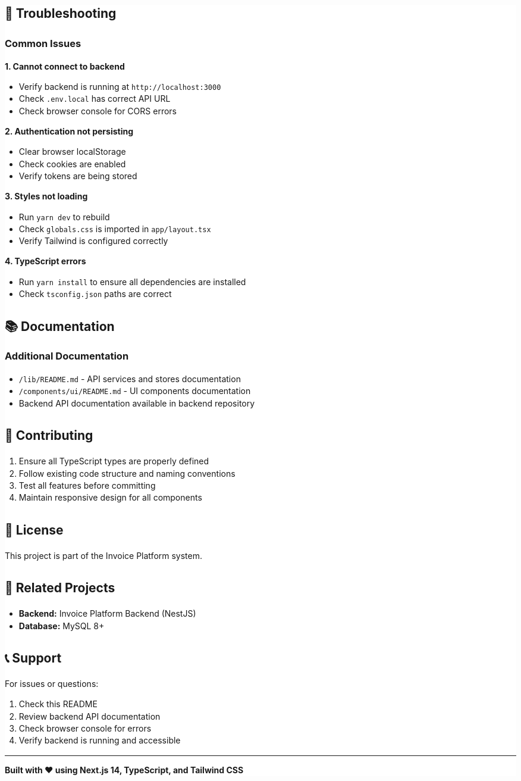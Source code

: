 ## 🐛 Troubleshooting

### Common Issues

**1. Cannot connect to backend**
- Verify backend is running at `http://localhost:3000`
- Check `.env.local` has correct API URL
- Check browser console for CORS errors

**2. Authentication not persisting**
- Clear browser localStorage
- Check cookies are enabled
- Verify tokens are being stored

**3. Styles not loading**
- Run `yarn dev` to rebuild
- Check `globals.css` is imported in `app/layout.tsx`
- Verify Tailwind is configured correctly

**4. TypeScript errors**
- Run `yarn install` to ensure all dependencies are installed
- Check `tsconfig.json` paths are correct

## 📚 Documentation

### Additional Documentation
- `/lib/README.md` - API services and stores documentation
- `/components/ui/README.md` - UI components documentation
- Backend API documentation available in backend repository

## 🤝 Contributing

1. Ensure all TypeScript types are properly defined
2. Follow existing code structure and naming conventions
3. Test all features before committing
4. Maintain responsive design for all components

## 📄 License

This project is part of the Invoice Platform system.

## 🔗 Related Projects

- **Backend:** Invoice Platform Backend (NestJS)
- **Database:** MySQL 8+

## 📞 Support

For issues or questions:
1. Check this README
2. Review backend API documentation
3. Check browser console for errors
4. Verify backend is running and accessible

---

**Built with ❤️ using Next.js 14, TypeScript, and Tailwind CSS**
